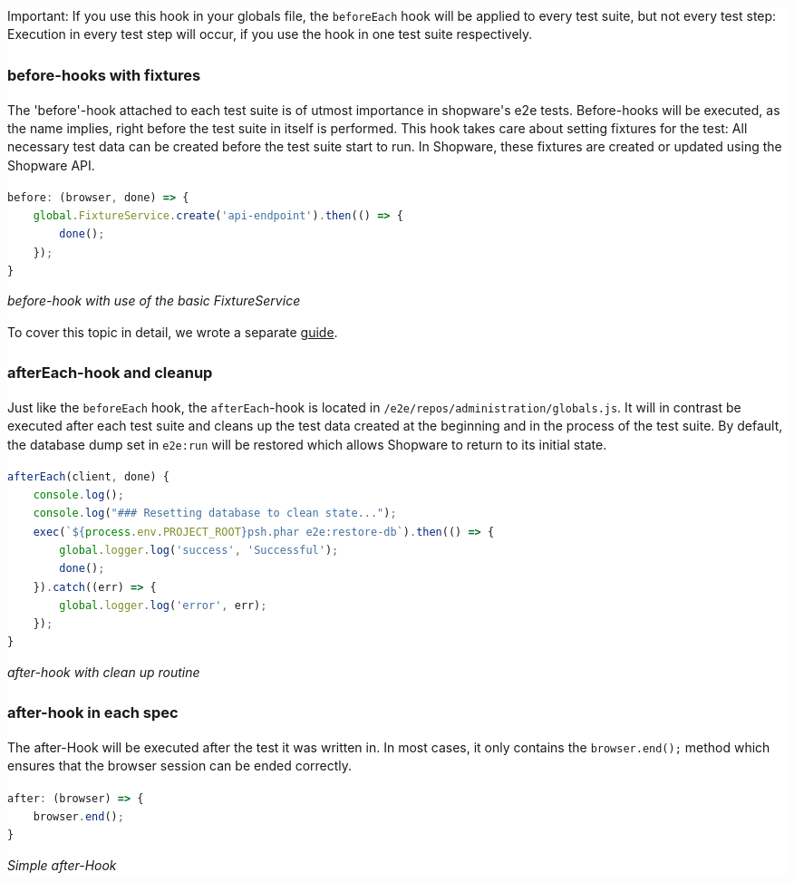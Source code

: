 Important: If you use this hook in your globals file, the `beforeEach` hook will be applied to every test suite, but not every test step: 
Execution in every test step will occur, if you use the hook in one test suite respectively.

### before-hooks with fixtures

The 'before'-hook attached to each test suite is of utmost importance in shopware's e2e tests. Before-hooks will be executed, as the name implies, right before the test suite in 
itself is performed. This hook takes care about setting fixtures for the test: All necessary test data can be created before the test suite start to run. In Shopware, 
these fixtures are created or updated using the Shopware API.

```javascript
before: (browser, done) => {
    global.FixtureService.create('api-endpoint').then(() => {
        done();
    });
}   
```
*before-hook with use of the basic FixtureService*

To cover this topic in detail, we wrote a separate [guide](../70-testing/30-working-with-e2e-fixture-services.md).

### afterEach-hook and cleanup

Just like the `beforeEach` hook, the `afterEach`-hook is located in `/e2e/repos/administration/globals.js`. It will in contrast be executed after each test suite and cleans up 
the test data created at the beginning and in the process of the test suite. 
By default, the database dump set in `e2e:run` will be restored which allows Shopware to return to its initial state. 

```javascript
afterEach(client, done) {
    console.log();
    console.log("### Resetting database to clean state...");
    exec(`${process.env.PROJECT_ROOT}psh.phar e2e:restore-db`).then(() => {
        global.logger.log('success', 'Successful');
        done();
    }).catch((err) => {
        global.logger.log('error', err);
    });
}
```
*after-hook with clean up routine*

### after-hook in each spec

The after-Hook will be executed after the test it was written in. In most cases, it only contains the `browser.end();` method which ensures that the browser session can be ended correctly.

```javascript
after: (browser) => {
    browser.end();
}
```
*Simple after-Hook*
